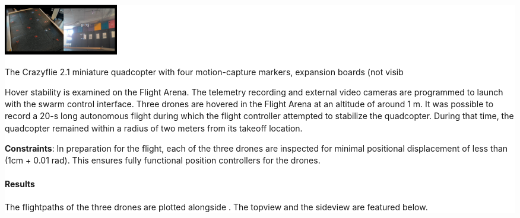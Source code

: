 <img src="../../assets/images/chore_pictures/3drones/pic.png" style="width:5cm" alt="image" /><figcaption>The Crazyflie 2.1 miniature quadcopter with four motion-capture markers, expansion boards (not visib</figcaption>

</div>
<p>Hover stability is examined on the Flight Arena. The telemetry recording and external video cameras are programmed to launch with the swarm control interface. Three drones are hovered in the Flight Arena at an altitude of around 1 m. It was possible to record a 20-s long autonomous flight during which the flight controller attempted to stabilize the quadcopter. During that time, the quadcopter remained within a radius of two meters from its takeoff location.</p>
<p><strong>Constraints</strong>: In preparation for the flight, each of the three drones are inspected for minimal positional displacement of less than (1cm + 0.01 rad). This ensures fully functional position controllers for the drones.</p>
<h4 id="results">Results</h4>
<p>The flightpaths of the three drones are plotted alongside . The topview and the sideview are featured below.</p>
<div class="img-container">